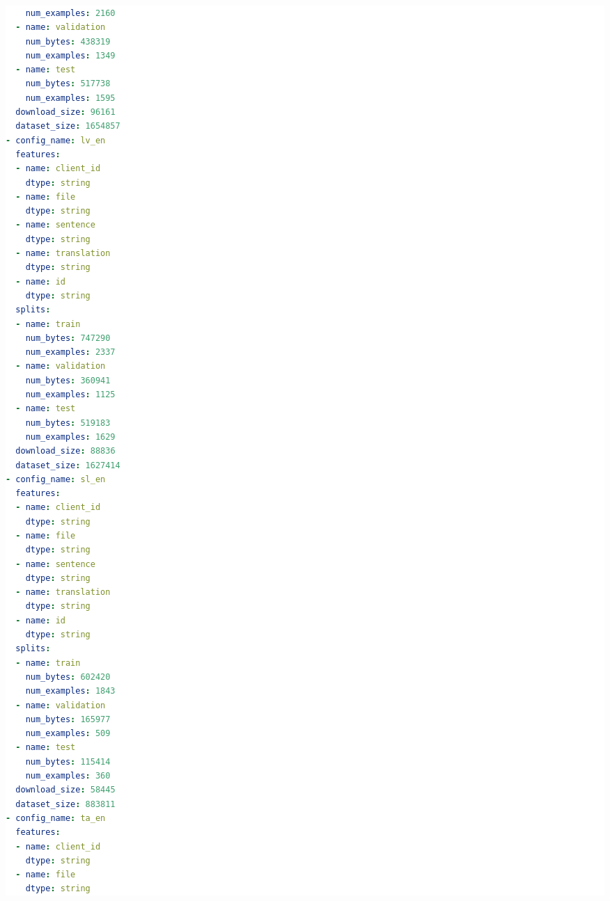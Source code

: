 ```yaml
    num_examples: 2160
  - name: validation
    num_bytes: 438319
    num_examples: 1349
  - name: test
    num_bytes: 517738
    num_examples: 1595
  download_size: 96161
  dataset_size: 1654857
- config_name: lv_en
  features:
  - name: client_id
    dtype: string
  - name: file
    dtype: string
  - name: sentence
    dtype: string
  - name: translation
    dtype: string
  - name: id
    dtype: string
  splits:
  - name: train
    num_bytes: 747290
    num_examples: 2337
  - name: validation
    num_bytes: 360941
    num_examples: 1125
  - name: test
    num_bytes: 519183
    num_examples: 1629
  download_size: 88836
  dataset_size: 1627414
- config_name: sl_en
  features:
  - name: client_id
    dtype: string
  - name: file
    dtype: string
  - name: sentence
    dtype: string
  - name: translation
    dtype: string
  - name: id
    dtype: string
  splits:
  - name: train
    num_bytes: 602420
    num_examples: 1843
  - name: validation
    num_bytes: 165977
    num_examples: 509
  - name: test
    num_bytes: 115414
    num_examples: 360
  download_size: 58445
  dataset_size: 883811
- config_name: ta_en
  features:
  - name: client_id
    dtype: string
  - name: file
    dtype: string
```